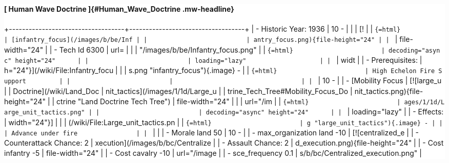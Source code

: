 #### [ Human Wave Doctrine ]{#Human_Wave_Doctrine .mw-headline}

+-----------------------------------+-----------------------------------+
| - Historic Year: 1936 | 10 - |
| | [! |
| `{=html}                        | [infantry_focus](/images/b/be/Inf |
|                           | antry_focus.png){file-height="24" |
| ` | file-width="24" |
| - Tech Id 6300 | url= |
| | "/images/b/be/Infantry_focus.png" |
| `{=html}                        | decoding="async" height="24"      |
|                           | loading="lazy"                    |
| ` | widt |
| - Prerequisites: | h="24"}](/wiki/File:Infantry_focu |
| | s.png "infantry_focus"){.image} - |
| `{=html}                        | High Echelon Fire Support         |
|                           |                                   |
| ` | 10 - |
| - [Mobility Focus | [![large_u                        |
|     Doctrine](/wiki/Land_Doc | nit_tactics](/images/1/1d/Large_u |
| trine_Tech_Tree#Mobility_Focus_Do | nit_tactics.png){file-height="24" |
| ctrine "Land Doctrine Tech Tree") | file-width="24" |
| | url="/im |
| `{=html}                        | ages/1/1d/Large_unit_tactics.png" |
|                           | decoding="async" height="24"      |
| ` | loading="lazy" |
| - Effects: | width="24"}] |
| | (/wiki/File:Large_unit_tactics.pn |
| `{=html}                        | g "large_unit_tactics"){.image} - |
|                           | Advance under fire                |
| ` | |
| - Morale land 50 | 10 - |
| - max_organization land -10 | [![centralized_e                  |
| -   Counterattack Chance: 2       | xecution](/images/b/bc/Centralize |
| - Assault Chance: 2 | d_execution.png){file-height="24" |
| - Cost infantry -5 | file-width="24" |
| - Cost cavalry -10 | url="/image |
| - sce_frequency 0.1 | s/b/bc/Centralized_execution.png" |